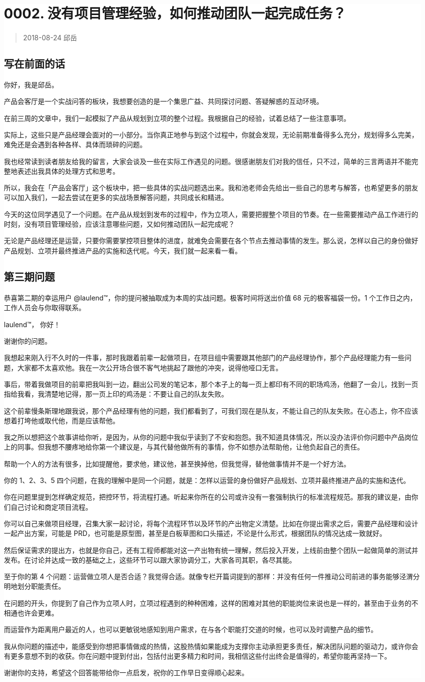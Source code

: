 # 0002. 没有项目管理经验，如何推动团队一起完成任务？
> 2018-08-24 邱岳

## 写在前面的话
你好，我是邱岳。

产品会客厅是一个实战问答的板块，我想要创造的是一个集思广益、共同探讨问题、答疑解惑的互动环境。

在前三周的文章中，我们一起模拟了产品从规划到立项的整个过程。我根据自己的经验，试着总结了一些注意事项。

实际上，这些只是产品经理会面对的一小部分。当你真正地参与到这个过程中，你就会发现，无论前期准备得多么充分，规划得多么完美，难免还是会遇到各种各样、具体而琐碎的问题。

我也经常读到读者朋友给我的留言，大家会谈及一些在实际工作遇见的问题。很感谢朋友们对我的信任，只不过，简单的三言两语并不能完整地表述出我具体的处理方式和思考。

所以，我会在「产品会客厅」这个板块中，把一些具体的实战问题选出来。我和池老师会先给出一些自己的思考与解答，也希望更多的朋友可以加入我们，一起去尝试在更多的实战场景解答问题，共同成长和精进。

今天的这位同学遇见了一个问题。在产品从规划到发布的过程中，作为立项人，需要把握整个项目的节奏。在一些需要推动产品工作进行的时刻，没有项目管理经验，应该注意哪些问题，又如何推动团队一起完成呢？

无论是产品经理还是运营，只要你需要掌控项目整体的进度，就难免会需要在各个节点去推动事情的发生。那么说，怎样以自己的身份做好产品规划、立项并最终推进产品的实施和迭代呢。今天，我们就一起来看一看。

## 第三期问题
恭喜第二期的幸运用户 @laulend™，你的提问被抽取成为本周的实战问题。极客时间将送出价值 68 元的极客福袋一份。1 个工作日之内，工作人员会与你取得联系。

laulend™， 你好！

谢谢你的问题。

我想起来刚入行不久时的一件事，那时我跟着前辈一起做项目，在项目组中需要跟其他部门的产品经理协作，那个产品经理能力有一些问题，大家都不太喜欢他。我在一次公开场合很不客气地挑起了跟他的冲突，说得他哑口无言。

事后，带着我做项目的前辈把我叫到一边，翻出公司发的笔记本，那个本子上的每一页上都印有不同的职场鸡汤，他翻了一会儿，找到一页指给我看，我清楚地记得，那一页上印的鸡汤是：不要让自己的队友失败。

这个前辈慢条斯理地跟我说，那个产品经理有他的问题，我们都看到了，可我们现在是队友，不能让自己的队友失败。在心态上，你不应该想着打垮他或取代他，而是应该帮他。

我之所以想把这个故事讲给你听，是因为，从你的问题中我似乎读到了不安和抱怨。我不知道具体情况，所以没办法评价你问题中产品岗位上的同事。但我想不腰疼地给你第一个建议是，与其代替他做所有的事情，你不如想办法帮助他，让他负起自己的责任。

帮助一个人的方法有很多，比如提醒他，要求他，建议他，甚至换掉他，但我觉得，替他做事情并不是一个好方法。

你的 1、2、3、5 四个问题，在我的理解中是同一个问题，就是：怎样以运营的身份做好产品规划、立项并最终推进产品的实施和迭代。

你在问题里提到怎样确定规范，把控环节，将流程打通。听起来你所在的公司或许没有一套强制执行的标准流程规范。那我的建议是，由你们自己讨论和商定项目流程。

你可以自己来做项目经理，召集大家一起讨论，将每个流程环节以及环节的产出物定义清楚。比如在你提出需求之后，需要产品经理和设计一起产出方案，可能是 PRD，也可能是原型图，甚至是白板草图和口头描述，不论是什么形式，根据团队的情况达成一致就好。

然后保证需求的提出方，也就是你自己，还有工程师都能对这一产出物有统一理解，然后投入开发，上线前由整个团队一起做简单的测试并发布。在讨论并达成一致的基础之上，这些环节可以跟大家协调分工，大家各司其职，各尽其能。

至于你的第 4 个问题：运营做立项人是否合适？我觉得合适。就像专栏开篇词提到的那样：并没有任何一件推动公司前进的事务能够泾渭分明地划分职能责任。

在问题的开头，你提到了自己作为立项人时，立项过程遇到的种种困难，这样的困难对其他的职能岗位来说也是一样的，甚至由于业务的不相通也许会更难。

而运营作为距离用户最近的人，也可以更敏锐地感知到用户需求，在与各个职能打交道的时候，也可以及时调整产品的细节。

我从你问题的描述中，能感受到你想把事情做成的热情，这股热情如果能成为支撑你主动承担更多责任，解决团队问题的驱动力，或许你会有更多意想不到的收获。你在问题中提到付出，包括付出更多精力和时间，我相信这些付出终会是值得的，希望你能再坚持一下。

谢谢你的支持，希望这个回答能带给你一点启发，祝你的工作早日变得顺心起来。
